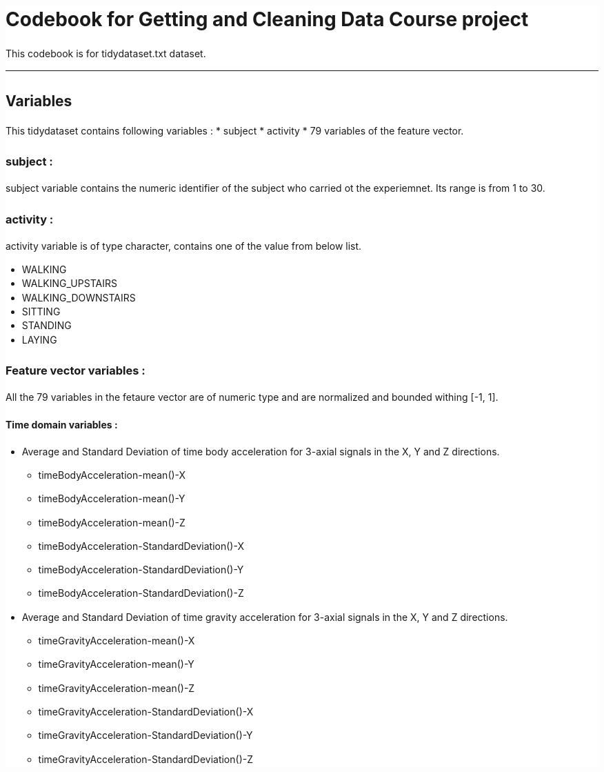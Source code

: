 Codebook for Getting and Cleaning Data Course project
================

This codebook is for tidydataset.txt dataset.

------------------------------------------------------------------------

Variables
---------

This tidydataset contains following variables : \* subject \* activity \* 79 variables of the feature vector.

### subject :

subject variable contains the numeric identifier of the subject who carried ot the experiemnet. Its range is from 1 to 30.

### activity :

activity variable is of type character, contains one of the value from below list.

-   WALKING
-   WALKING\_UPSTAIRS
-   WALKING\_DOWNSTAIRS
-   SITTING
-   STANDING
-   LAYING

### Feature vector variables :

All the 79 variables in the fetaure vector are of numeric type and are normalized and bounded withing \[-1, 1\].

#### Time domain variables :

-   Average and Standard Deviation of time body acceleration for 3-axial signals in the X, Y and Z directions.

    -   timeBodyAcceleration-mean()-X
    -   timeBodyAcceleration-mean()-Y
    -   timeBodyAcceleration-mean()-Z

    -   timeBodyAcceleration-StandardDeviation()-X
    -   timeBodyAcceleration-StandardDeviation()-Y
    -   timeBodyAcceleration-StandardDeviation()-Z

-   Average and Standard Deviation of time gravity acceleration for 3-axial signals in the X, Y and Z directions.

    -   timeGravityAcceleration-mean()-X
    -   timeGravityAcceleration-mean()-Y
    -   timeGravityAcceleration-mean()-Z

    -   timeGravityAcceleration-StandardDeviation()-X
    -   timeGravityAcceleration-StandardDeviation()-Y
    -   timeGravityAcceleration-StandardDeviation()-Z

